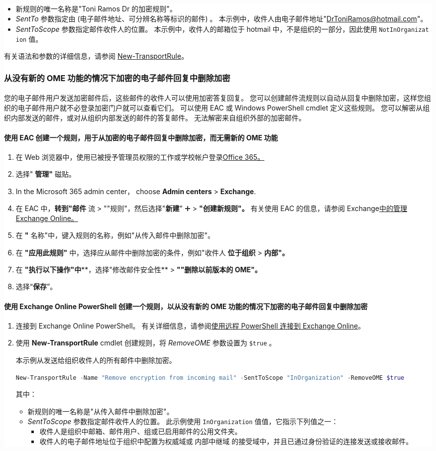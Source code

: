    - 新规则的唯一名称是"Toni Ramos Dr 的加密规则"。
   - _SentTo_ 参数指定由 (电子邮件地址、可分辨名称等标识的邮件) 。 本示例中，收件人由电子邮件地址"DrToniRamos@hotmail.com"。
   - _SentToScope_ 参数指定邮件收件人的位置。 本示例中，收件人的邮箱位于 hotmail 中，不是组织的一部分，因此使用 `NotInOrganization` 值。

   有关语法和参数的详细信息，请参阅 [New-TransportRule](/powershell/module/exchange/New-TransportRule)。

### <a name="remove-encryption-from-email-replies-encrypted-without-the-new-ome-capabilities"></a>从没有新的 OME 功能的情况下加密的电子邮件回复中删除加密

您的电子邮件用户发送加密邮件后，这些邮件的收件人可以使用加密答复回复。 您可以创建邮件流规则以自动从回复中删除加密，这样您组织的电子邮件用户就不必登录加密门户就可以查看它们。 可以使用 EAC 或 Windows PowerShell cmdlet 定义这些规则。 您可以解密从组织内部发送的邮件，或对从组织内部发送的邮件的答复邮件。 无法解密来自组织外部的加密邮件。

#### <a name="use-the-eac-to-create-a-rule-for-removing-encryption-from-email-replies-encrypted-without-the-new-ome-capabilities"></a>使用 EAC 创建一个规则，用于从加密的电子邮件回复中删除加密，而无需新的 OME 功能

1. 在 Web 浏览器中，使用已被授予管理员权限的工作或学校帐户登录[Office 365。](https://support.office.com/article/b9582171-fd1f-4284-9846-bdd72bb28426#ID0EAABAAA=Web_browser)

2. 选择" **管理"** 磁贴。

3. In the Microsoft 365 admin center， choose **Admin centers** \> **Exchange**.

4. 在 EAC 中，**转到"邮件** 流 \> ""规则"，然后选择"**新建**" ![ 图标 ](../media/457cd93f-22c2-4571-9f83-1b129bcfb58e.gif) \> **"创建新规则"。** 有关使用 EAC 的信息，请参阅 Exchange[中的管理Exchange Online。](/exchange/exchange-admin-center)

5. 在 **"** 名称"中，键入规则的名称，例如"从传入邮件中删除加密"。

6. 在 **"应用此规则"** 中，选择应从邮件中删除加密的条件，例如"收件人 **位于组织** \> **内部"。**

7. 在 **"执行以下操作"中****，选择"修改邮件安全性** \> **""删除以前版本的 OME"。**

8. 选择“**保存**”。

#### <a name="use-exchange-online-powershell-to-create-a-rule-to-remove-encryption-from-email-replies-encrypted-without-the-new-ome-capabilities"></a>使用 Exchange Online PowerShell 创建一个规则，以从没有新的 OME 功能的情况下加密的电子邮件回复中删除加密

1. 连接到 Exchange Online PowerShell。 有关详细信息，请参阅[使用远程 PowerShell 连接到 Exchange Online](/powershell/exchange/connect-to-exchange-online-powershell)。

2. 使用 **New-TransportRule** cmdlet 创建规则，将 _RemoveOME_ 参数设置为 `$true` 。

   本示例从发送给组织收件人的所有邮件中删除加密。

   ```powershell
   New-TransportRule -Name "Remove encryption from incoming mail" -SentToScope "InOrganization" -RemoveOME $true
   ```

   其中：

   - 新规则的唯一名称是"从传入邮件中删除加密"。
   - _SentToScope_ 参数指定邮件收件人的位置。 此示例使用 `InOrganization` 值值，它指示下列值之一：
     - 收件人是组织中邮箱、邮件用户、组或已启用邮件的公用文件夹。
     - 收件人的电子邮件地址位于组织中配置为权威域或 内部中继域 的接受域中，并且已通过身份验证的连接发送或接收邮件。 

